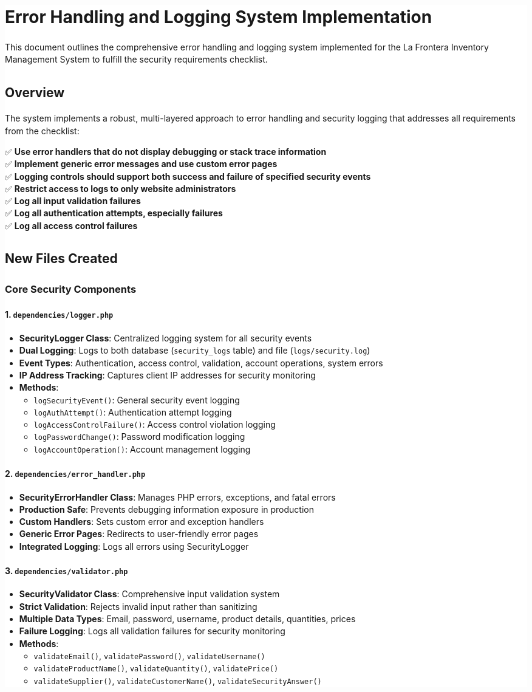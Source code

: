 # Error Handling and Logging System Implementation

This document outlines the comprehensive error handling and logging system implemented for the La Frontera Inventory Management System to fulfill the security requirements checklist.

## Overview

The system implements a robust, multi-layered approach to error handling and security logging that addresses all requirements from the checklist:

✅ **Use error handlers that do not display debugging or stack trace information**  
✅ **Implement generic error messages and use custom error pages**  
✅ **Logging controls should support both success and failure of specified security events**  
✅ **Restrict access to logs to only website administrators**  
✅ **Log all input validation failures**  
✅ **Log all authentication attempts, especially failures**  
✅ **Log all access control failures**

## New Files Created

### Core Security Components

#### 1. `dependencies/logger.php`
- **SecurityLogger Class**: Centralized logging system for all security events
- **Dual Logging**: Logs to both database (`security_logs` table) and file (`logs/security.log`)
- **Event Types**: Authentication, access control, validation, account operations, system errors
- **IP Address Tracking**: Captures client IP addresses for security monitoring
- **Methods**:
  - `logSecurityEvent()`: General security event logging
  - `logAuthAttempt()`: Authentication attempt logging
  - `logAccessControlFailure()`: Access control violation logging
  - `logPasswordChange()`: Password modification logging
  - `logAccountOperation()`: Account management logging

#### 2. `dependencies/error_handler.php`
- **SecurityErrorHandler Class**: Manages PHP errors, exceptions, and fatal errors
- **Production Safe**: Prevents debugging information exposure in production
- **Custom Handlers**: Sets custom error and exception handlers
- **Generic Error Pages**: Redirects to user-friendly error pages
- **Integrated Logging**: Logs all errors using SecurityLogger

#### 3. `dependencies/validator.php`
- **SecurityValidator Class**: Comprehensive input validation system
- **Strict Validation**: Rejects invalid input rather than sanitizing
- **Multiple Data Types**: Email, password, username, product details, quantities, prices
- **Failure Logging**: Logs all validation failures for security monitoring
- **Methods**:
  - `validateEmail()`, `validatePassword()`, `validateUsername()`
  - `validateProductName()`, `validateQuantity()`, `validatePrice()`
  - `validateSupplier()`, `validateCustomerName()`, `validateSecurityAnswer()`
